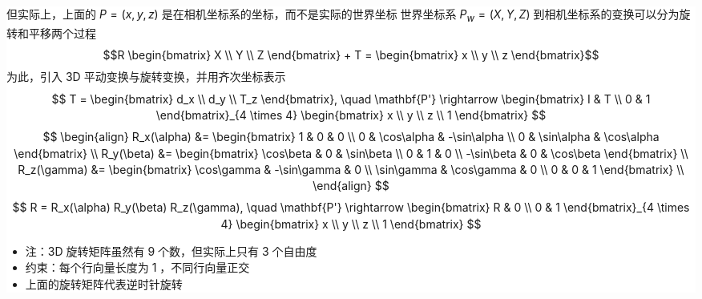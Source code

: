 但实际上，上面的 $P = (x,y,z)$ 是在相机坐标系的坐标，而不是实际的世界坐标
世界坐标系 $P_w = (X,Y,Z)$ 到相机坐标系的变换可以分为旋转和平移两个过程
$$R \begin{bmatrix} X \\ Y \\ Z \end{bmatrix} + T = \begin{bmatrix} x \\ y \\ z \end{bmatrix}$$
为此，引入 3D 平动变换与旋转变换，并用齐次坐标表示
$$
T = 
\begin{bmatrix}
d_x \\
d_y \\
T_z
\end{bmatrix}, \quad
\mathbf{P'} \rightarrow
\begin{bmatrix}
I & T \\
0 & 1
\end{bmatrix}_{4 \times 4}
\begin{bmatrix}
x \\
y \\
z \\
1
\end{bmatrix}
$$
$$
\begin{align}
R_x(\alpha) &=
\begin{bmatrix}
1 & 0 & 0 \\
0 & \cos\alpha & -\sin\alpha \\
0 & \sin\alpha & \cos\alpha
\end{bmatrix} \\
R_y(\beta) &=
\begin{bmatrix}
\cos\beta & 0 & \sin\beta \\
0 & 1 & 0 \\
-\sin\beta & 0 & \cos\beta
\end{bmatrix} \\
R_z(\gamma) &=
\begin{bmatrix}
\cos\gamma & -\sin\gamma & 0 \\
\sin\gamma & \cos\gamma & 0 \\
0 & 0 & 1
\end{bmatrix} \\
\end{align}
$$
$$
R = R_x(\alpha) R_y(\beta) R_z(\gamma), \quad
\mathbf{P'} \rightarrow
\begin{bmatrix}
R & 0 \\
0 & 1
\end{bmatrix}_{4 \times 4}
\begin{bmatrix}
x \\
y \\
z \\
1
\end{bmatrix}
$$
- 注：3D 旋转矩阵虽然有 9 个数，但实际上只有 3 个自由度
- 约束：每个行向量长度为 1 ，不同行向量正交
- 上面的旋转矩阵代表逆时针旋转
